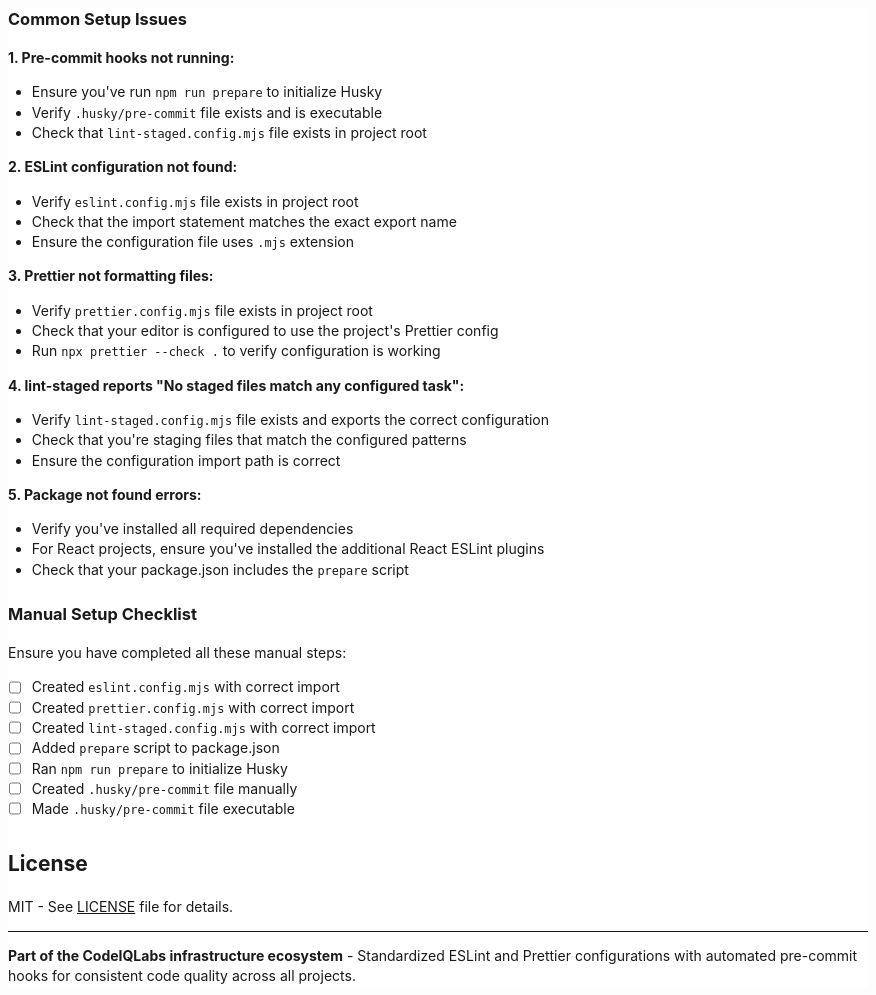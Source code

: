 ### Common Setup Issues

**1. Pre-commit hooks not running:**

- Ensure you've run `npm run prepare` to initialize Husky
- Verify `.husky/pre-commit` file exists and is executable
- Check that `lint-staged.config.mjs` file exists in project root

**2. ESLint configuration not found:**

- Verify `eslint.config.mjs` file exists in project root
- Check that the import statement matches the exact export name
- Ensure the configuration file uses `.mjs` extension

**3. Prettier not formatting files:**

- Verify `prettier.config.mjs` file exists in project root
- Check that your editor is configured to use the project's Prettier config
- Run `npx prettier --check .` to verify configuration is working

**4. lint-staged reports "No staged files match any configured task":**

- Verify `lint-staged.config.mjs` file exists and exports the correct configuration
- Check that you're staging files that match the configured patterns
- Ensure the configuration import path is correct

**5. Package not found errors:**

- Verify you've installed all required dependencies
- For React projects, ensure you've installed the additional React ESLint plugins
- Check that your package.json includes the `prepare` script

### Manual Setup Checklist

Ensure you have completed all these manual steps:

- [ ] Created `eslint.config.mjs` with correct import
- [ ] Created `prettier.config.mjs` with correct import
- [ ] Created `lint-staged.config.mjs` with correct import
- [ ] Added `prepare` script to package.json
- [ ] Ran `npm run prepare` to initialize Husky
- [ ] Created `.husky/pre-commit` file manually
- [ ] Made `.husky/pre-commit` file executable

## License

MIT - See [LICENSE](LICENSE) file for details.

---

**Part of the CodeIQLabs infrastructure ecosystem** - Standardized ESLint and Prettier
configurations with automated pre-commit hooks for consistent code quality across all projects.

